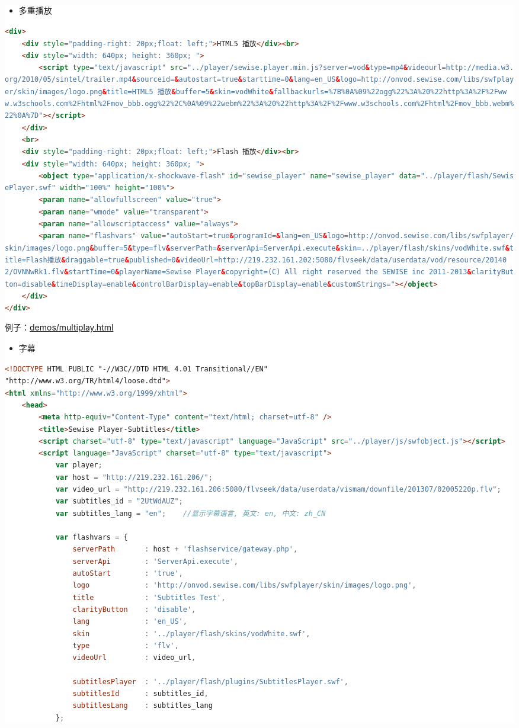 
* 多重播放
```html
<div>
	<div style="padding-right: 20px;float: left;">HTML5 播放</div><br>
	<div style="width: 640px; height: 360px; ">
		<script type="text/javascript" src="../player/sewise.player.min.js?server=vod&type=mp4&videourl=http://media.w3.org/2010/05/sintel/trailer.mp4&sourceid=&autostart=true&starttime=0&lang=en_US&logo=http://onvod.sewise.com/libs/swfplayer/skin/images/logo.png&title=HTML5 播放&buffer=5&skin=vodWhite&fallbackurls=%7B%0A%09%22ogg%22%3A%20%22http%3A%2F%2Fwww.w3schools.com%2Fhtml%2Fmov_bbb.ogg%22%2C%0A%09%22webm%22%3A%20%22http%3A%2F%2Fwww.w3schools.com%2Fhtml%2Fmov_bbb.webm%22%0A%7D"></script>
	</div>
	<br>
	<div style="padding-right: 20px;float: left;">Flash 播放</div><br>
	<div style="width: 640px; height: 360px; ">
		<object type="application/x-shockwave-flash" id="sewise_player" name="sewise_player" data="../player/flash/SewisePlayer.swf" width="100%" height="100%">
		<param name="allowfullscreen" value="true">
		<param name="wmode" value="transparent">
		<param name="allowscriptaccess" value="always">
		<param name="flashvars" value="autoStart=true&programId=&lang=en_US&logo=http://onvod.sewise.com/libs/swfplayer/skin/images/logo.png&buffer=5&type=flv&serverPath=&serverApi=ServerApi.execute&skin=../player/flash/skins/vodWhite.swf&title=Flash播放&draggable=true&published=0&videoUrl=http://219.232.161.202:5080/flvseek/data/userdata/vod/resource/201402/OVNNwRk1.flv&startTime=0&playerName=Sewise Player&copyright=(C) All right reserved the SEWISE inc 2011-2013&clarityButton=disable&timeDisplay=enable&controlBarDisplay=enable&topBarDisplay=enable&customStrings="></object>
	</div>
</div>
```
例子：[demos/multiplay.html](http://jackzhang1204.github.io/sewise/sewise_player/demos/multiplay.html)

* 字幕
```html
<!DOCTYPE HTML PUBLIC "-//W3C//DTD HTML 4.01 Transitional//EN"
"http://www.w3.org/TR/html4/loose.dtd">
<html xmlns="http://www.w3.org/1999/xhtml">
	<head>
		<meta http-equiv="Content-Type" content="text/html; charset=utf-8" />
		<title>Sewise Player-Subtitles</title>
		<script charset="utf-8" type="text/javascript" language="JavaScript" src="../player/js/swfobject.js"></script>
		<script language="JavaScript" charset="utf-8" type="text/javascript">
			var player;
            var host = "http://219.232.161.206/";
            var video_url = "http://219.232.161.206:5080/flvseek/data/userdata/vismam/downfile/201307/02005220p.flv";
            var subtitles_id = "2UtWdAUZ";
            var subtitles_lang = "en";    //显示字幕语言, 英文: en, 中文: zh_CN
            
			var flashvars = {
                serverPath       : host + 'flashservice/gateway.php',
				serverApi        : 'ServerApi.execute',
				autoStart        : 'true',
				logo             : 'http://onvod.sewise.com/libs/swfplayer/skin/images/logo.png',
                title            : 'Subtitles Test',
                clarityButton	 : 'disable',
                lang             : 'en_US',
				skin             : '../player/flash/skins/vodWhite.swf',
                type             : 'flv',
				videoUrl         : video_url,
                
                subtitlesPlayer  : '../player/flash/plugins/SubtitlesPlayer.swf',
                subtitlesId      : subtitles_id,
                subtitlesLang    : subtitles_lang
			};
```
